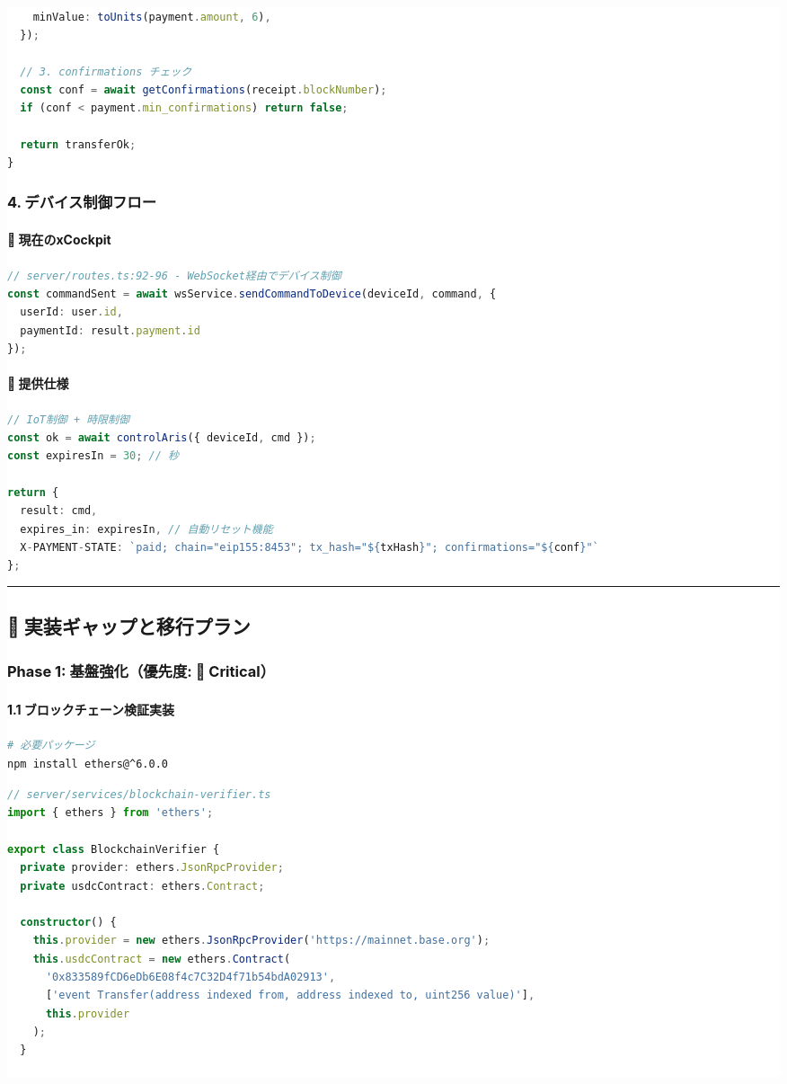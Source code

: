 ```typescript
    minValue: toUnits(payment.amount, 6),
  });
  
  // 3. confirmations チェック
  const conf = await getConfirmations(receipt.blockNumber);
  if (conf < payment.min_confirmations) return false;
  
  return transferOk;
}
```

### 4. デバイス制御フロー

#### 🔹 現在のxCockpit
```typescript
// server/routes.ts:92-96 - WebSocket経由でデバイス制御
const commandSent = await wsService.sendCommandToDevice(deviceId, command, {
  userId: user.id,
  paymentId: result.payment.id
});
```

#### 🔹 提供仕様
```typescript
// IoT制御 + 時限制御
const ok = await controlAris({ deviceId, cmd });
const expiresIn = 30; // 秒

return {
  result: cmd,
  expires_in: expiresIn, // 自動リセット機能
  X-PAYMENT-STATE: `paid; chain="eip155:8453"; tx_hash="${txHash}"; confirmations="${conf}"`
};
```

---

## 🚧 実装ギャップと移行プラン

### Phase 1: 基盤強化（優先度: 🔴 Critical）

#### 1.1 ブロックチェーン検証実装
```bash
# 必要パッケージ
npm install ethers@^6.0.0
```

```typescript
// server/services/blockchain-verifier.ts
import { ethers } from 'ethers';

export class BlockchainVerifier {
  private provider: ethers.JsonRpcProvider;
  private usdcContract: ethers.Contract;
  
  constructor() {
    this.provider = new ethers.JsonRpcProvider('https://mainnet.base.org');
    this.usdcContract = new ethers.Contract(
      '0x833589fCD6eDb6E08f4c7C32D4f71b54bdA02913',
      ['event Transfer(address indexed from, address indexed to, uint256 value)'],
      this.provider
    );
  }
  
```